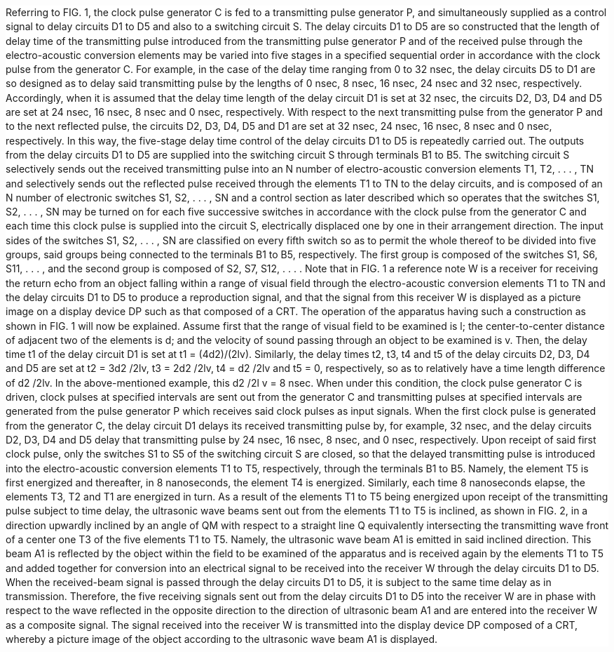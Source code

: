 Referring to FIG. 1, the clock pulse generator C is fed to a transmitting pulse generator P, and simultaneously supplied as a control signal to delay circuits D1 to D5 and also to a switching circuit S. The delay circuits D1 to D5 are so constructed that the length of delay time of the transmitting pulse introduced from the transmitting pulse generator P and of the received pulse through the electro-acoustic conversion elements may be varied into five stages in a specified sequential order in accordance with the clock pulse from the generator C. For example, in the case of the delay time ranging from 0 to 32 nsec, the delay circuits D5 to D1 are so designed as to delay said transmitting pulse by the lengths of 0 nsec, 8 nsec, 16 nsec, 24 nsec and 32 nsec, respectively. Accordingly, when it is assumed that the delay time length of the delay circuit D1 is set at 32 nsec, the circuits D2, D3, D4 and D5 are set at 24 nsec, 16 nsec, 8 nsec and 0 nsec, respectively. With respect to the next transmitting pulse from the generator P and to the next reflected pulse, the circuits D2, D3, D4, D5 and D1 are set at 32 nsec, 24 nsec, 16 nsec, 8 nsec and 0 nsec, respectively. In this way, the five-stage delay time control of the delay circuits D1 to D5 is repeatedly carried out.
The outputs from the delay circuits D1 to D5 are supplied into the switching circuit S through terminals B1 to B5. The switching circuit S selectively sends out the received transmitting pulse into an N number of electro-acoustic conversion elements T1, T2, . . . , TN and selectively sends out the reflected pulse received through the elements T1 to TN to the delay circuits, and is composed of an N number of electronic switches S1, S2, . . . , SN and a control section as later described which so operates that the switches S1, S2, . . . , SN may be turned on for each five successive switches in accordance with the clock pulse from the generator C and each time this clock pulse is supplied into the circuit S, electrically displaced one by one in their arrangement direction. The input sides of the switches S1, S2, . . . , SN are classified on every fifth switch so as to permit the whole thereof to be divided into five groups, said groups being connected to the terminals B1 to B5, respectively. The first group is composed of the switches S1, S6, S11, . . . , and the second group is composed of S2, S7, S12, . . . . Note that in FIG. 1 a reference note W is a receiver for receiving the return echo from an object falling within a range of visual field through the electro-acoustic conversion elements T1 to TN and the delay circuits D1 to D5 to produce a reproduction signal, and that the signal from this receiver W is displayed as a picture image on a display device DP such as that composed of a CRT.
The operation of the apparatus having such a construction as shown in FIG. 1 will now be explained. Assume first that the range of visual field to be examined is l; the center-to-center distance of adjacent two of the elements is d; and the velocity of sound passing through an object to be examined is v. Then, the delay time t1 of the delay circuit D1 is set at t1 = (4d2)/(2lv). Similarly, the delay times t2, t3, t4 and t5 of the delay circuits D2, D3, D4 and D5 are set at t2 = 3d2 /2lv, t3 = 2d2 /2lv, t4 = d2 /2lv and t5 = 0, respectively, so as to relatively have a time length difference of d2 /2lv. In the above-mentioned example, this d2 /2l v = 8 nsec.
When under this condition, the clock pulse generator C is driven, clock pulses at specified intervals are sent out from the generator C and transmitting pulses at specified intervals are generated from the pulse generator P which receives said clock pulses as input signals. When the first clock pulse is generated from the generator C, the delay circuit D1 delays its received transmitting pulse by, for example, 32 nsec, and the delay circuits D2, D3, D4 and D5 delay that transmitting pulse by 24 nsec, 16 nsec, 8 nsec, and 0 nsec, respectively. Upon receipt of said first clock pulse, only the switches S1 to S5 of the switching circuit S are closed, so that the delayed transmitting pulse is introduced into the electro-acoustic conversion elements T1 to T5, respectively, through the terminals B1 to B5. Namely, the element T5 is first energized and thereafter, in 8 nanoseconds, the element T4 is energized. Similarly, each time 8 nanoseconds elapse, the elements T3, T2 and T1 are energized in turn. As a result of the elements T1 to T5 being energized upon receipt of the transmitting pulse subject to time delay, the ultrasonic wave beams sent out from the elements T1 to T5 is inclined, as shown in FIG. 2, in a direction upwardly inclined by an angle of QM with respect to a straight line Q equivalently intersecting the transmitting wave front of a center one T3 of the five elements T1 to T5. Namely, the ultrasonic wave beam A1 is emitted in said inclined direction. This beam A1 is reflected by the object within the field to be examined of the apparatus and is received again by the elements T1 to T5 and added together for conversion into an electrical signal to be received into the receiver W through the delay circuits D1 to D5. When the received-beam signal is passed through the delay circuits D1 to D5, it is subject to the same time delay as in transmission. Therefore, the five receiving signals sent out from the delay circuits D1 to D5 into the receiver W are in phase with respect to the wave reflected in the opposite direction to the direction of ultrasonic beam A1 and are entered into the receiver W as a composite signal. The signal received into the receiver W is transmitted into the display device DP composed of a CRT, whereby a picture image of the object according to the ultrasonic wave beam A1 is displayed.